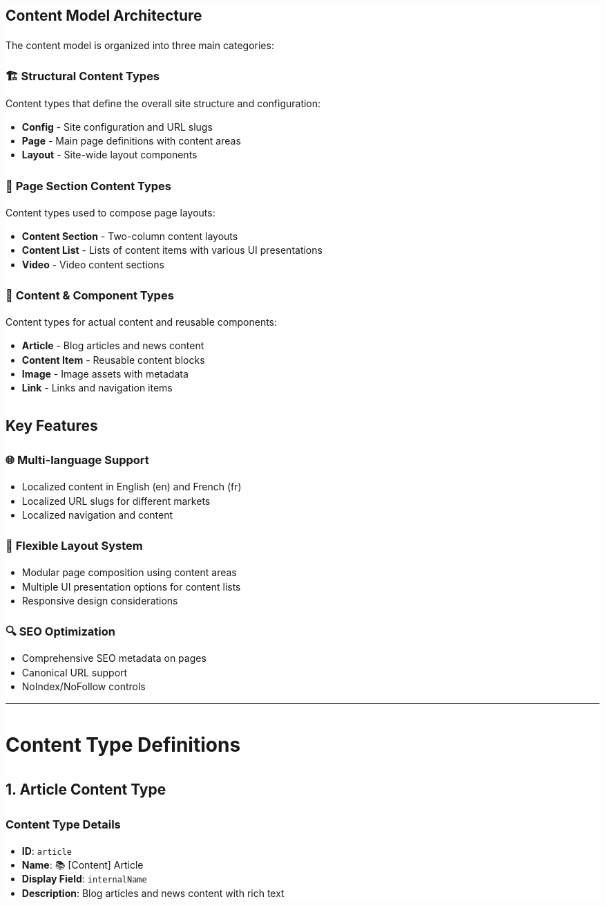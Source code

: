 ## Content Model Architecture

The content model is organized into three main categories:

### 🏗️ **Structural Content Types**
Content types that define the overall site structure and configuration:
- **Config** - Site configuration and URL slugs
- **Page** - Main page definitions with content areas  
- **Layout** - Site-wide layout components

### 🎨 **Page Section Content Types**
Content types used to compose page layouts:
- **Content Section** - Two-column content layouts
- **Content List** - Lists of content items with various UI presentations
- **Video** - Video content sections

### 📝 **Content & Component Types**
Content types for actual content and reusable components:
- **Article** - Blog articles and news content
- **Content Item** - Reusable content blocks
- **Image** - Image assets with metadata
- **Link** - Links and navigation items

## Key Features

### 🌐 **Multi-language Support**
- Localized content in English (en) and French (fr)
- Localized URL slugs for different markets
- Localized navigation and content

### 📱 **Flexible Layout System**
- Modular page composition using content areas
- Multiple UI presentation options for content lists
- Responsive design considerations

### 🔍 **SEO Optimization**
- Comprehensive SEO metadata on pages
- Canonical URL support
- NoIndex/NoFollow controls

---

# Content Type Definitions

## 1. Article Content Type

### Content Type Details
- **ID**: `article`
- **Name**: 📚 [Content] Article
- **Display Field**: `internalName`
- **Description**: Blog articles and news content with rich text
